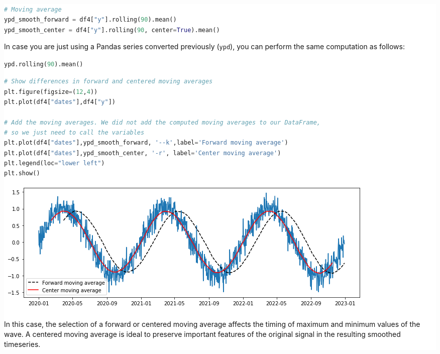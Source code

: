 

```python
# Moving average
ypd_smooth_forward = df4["y"].rolling(90).mean()
ypd_smooth_center = df4["y"].rolling(90, center=True).mean()

```

In case you are just using a Pandas series converted previously (`ypd`), you can perform the same computation as follows:
    
```python
ypd.rolling(90).mean()
```


```python
# Show differences in forward and centered moving averages
plt.figure(figsize=(12,4))
plt.plot(df4["dates"],df4["y"])

# Add the moving averages. We did not add the computed moving averages to our DataFrame,
# so we just need to call the variables
plt.plot(df4["dates"],ypd_smooth_forward, '--k',label='Forward moving average')
plt.plot(df4["dates"],ypd_smooth_center, '-r', label='Center moving average')
plt.legend(loc="lower left")
plt.show()

```


![png](pandas_module_files/pandas_module_97_0.png)


In this case, the selection of a forward or centered moving average affects the timing of maximum and minimum values of the wave. A centered moving average is ideal to preserve important features of the original signal in the resulting smoothed timeseries.

